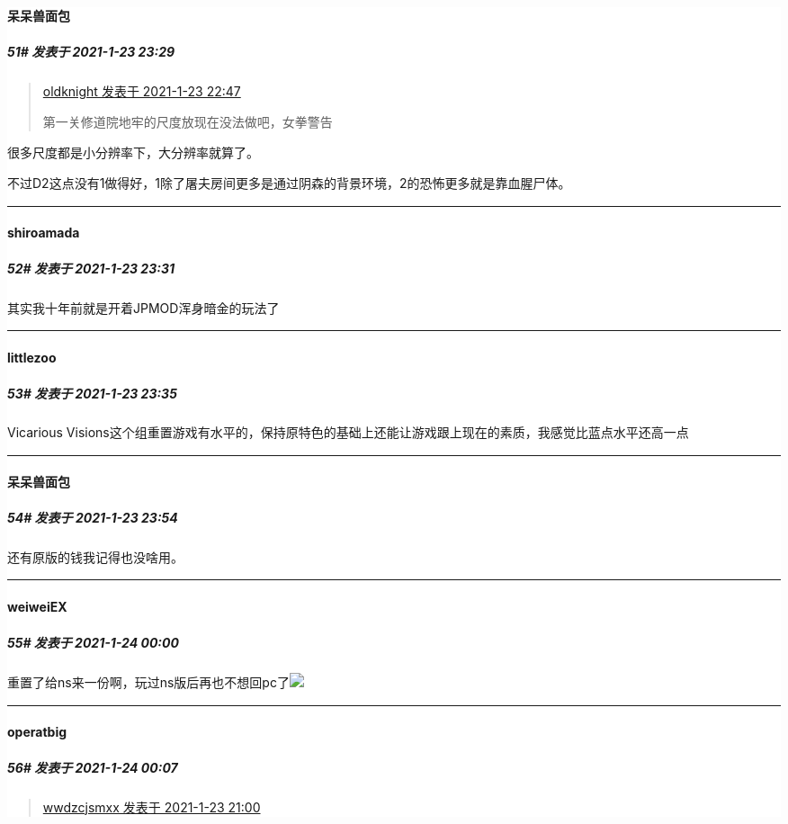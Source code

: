 ####  呆呆兽面包  
##### 51#       发表于 2021-1-23 23:29


<blockquote><a href="httphttps://bbs.saraba1st.com/2b/forum.php?mod=redirect&amp;goto=findpost&amp;pid=50126769&amp;ptid=1984257" target="_blank">oldknight 发表于 2021-1-23 22:47</a>

第一关修道院地牢的尺度放现在没法做吧，女拳警告</blockquote>
很多尺度都是小分辨率下，大分辨率就算了。


不过D2这点没有1做得好，1除了屠夫房间更多是通过阴森的背景环境，2的恐怖更多就是靠血腥尸体。


-----

####  shiroamada  
##### 52#       发表于 2021-1-23 23:31


其实我十年前就是开着JPMOD浑身暗金的玩法了


-----

####  littlezoo  
##### 53#       发表于 2021-1-23 23:35


Vicarious Visions这个组重置游戏有水平的，保持原特色的基础上还能让游戏跟上现在的素质，我感觉比蓝点水平还高一点


-----

####  呆呆兽面包  
##### 54#       发表于 2021-1-23 23:54


还有原版的钱我记得也没啥用。


-----

####  weiweiEX  
##### 55#       发表于 2021-1-24 00:00


重置了给ns来一份啊，玩过ns版后再也不想回pc了<img src="https://static.saraba1st.com/image/smiley/face2017/068.png" referrerpolicy="no-referrer">


-----

####  operatbig  
##### 56#       发表于 2021-1-24 00:07


<blockquote><a href="httphttps://bbs.saraba1st.com/2b/forum.php?mod=redirect&amp;goto=findpost&amp;pid=50125874&amp;ptid=1984257" target="_blank">wwdzcjsmxx 发表于 2021-1-23 21:00</a>
